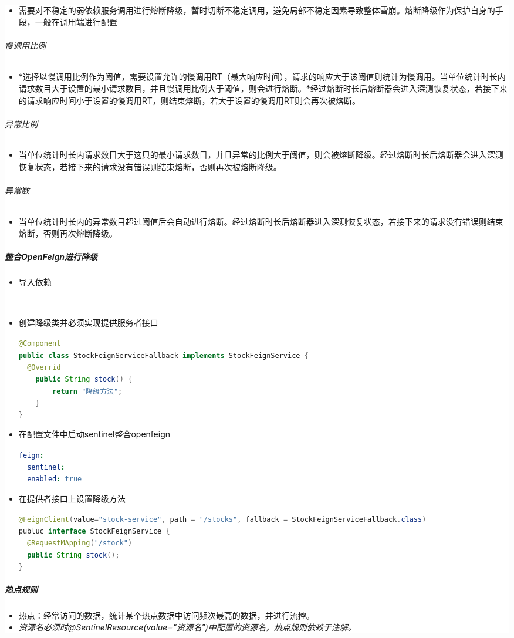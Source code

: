 * 需要对不稳定的弱依赖服务调用进行熔断降级，暂时切断不稳定调用，避免局部不稳定因素导致整体雪崩。熔断降级作为保护自身的手段，一般在调用端进行配置

###### 慢调用比例

* *选择以慢调用比例作为阈值，需要设置允许的慢调用RT（最大响应时间），请求的响应大于该阈值则统计为慢调用。当单位统计时长内请求数目大于设置的最小请求数目，并且慢调用比例大于阈值，则会进行熔断。*经过熔断时长后熔断器会进入深测恢复状态，若接下来的请求响应时间小于设置的慢调用RT，则结束熔断，若大于设置的慢调用RT则会再次被熔断。

###### 异常比例

* 当单位统计时长内请求数目大于这只的最小请求数目，并且异常的比例大于阈值，则会被熔断降级。经过熔断时长后熔断器会进入深测恢复状态，若接下来的请求没有错误则结束熔断，否则再次被熔断降级。 

###### 异常数

* 当单位统计时长内的异常数目超过阈值后会自动进行熔断。经过熔断时长后熔断器进入深测恢复状态，若接下来的请求没有错误则结束熔断，否则再次熔断降级。

##### 整合OpenFeign进行降级

* 导入依赖

  ```xml
  
  
  
  ```

* 创建降级类并必须实现提供服务者接口

  ```java
  @Component
  public class StockFeignServiceFallback implements StockFeignService {
  	@Overrid
      public String stock() {
          return "降级方法";
      }
  }
  ```

* 在配置文件中启动sentinel整合openfeign

  ```yaml
  feign:
    sentinel:
  	enabled: true
  ```

* 在提供者接口上设置降级方法

  ```java
  @FeignClient(value="stock-service", path = "/stocks", fallback = StockFeignServiceFallback.class)
  publuc interface StockFeignService {
  	@RequestMApping("/stock")
  	public String stock();
  }
  ```

##### 热点规则

* 热点：经常访问的数据，统计某个热点数据中访问频次最高的数据，并进行流控。
* *资源名必须时@SentinelResource(value="资源名")中配置的资源名，热点规则依赖于注解。*
